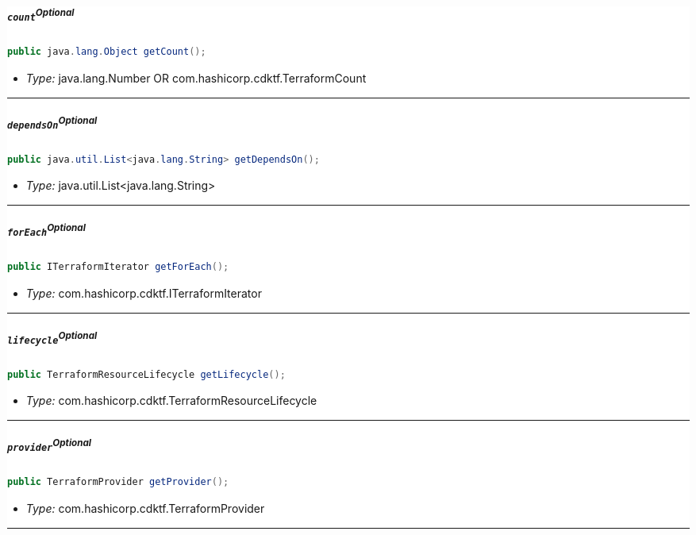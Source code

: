 ##### `count`<sup>Optional</sup> <a name="count" id="@cdktf/provider-opentelekomcloud.hssHostGroupV5.HssHostGroupV5.property.count"></a>

```java
public java.lang.Object getCount();
```

- *Type:* java.lang.Number OR com.hashicorp.cdktf.TerraformCount

---

##### `dependsOn`<sup>Optional</sup> <a name="dependsOn" id="@cdktf/provider-opentelekomcloud.hssHostGroupV5.HssHostGroupV5.property.dependsOn"></a>

```java
public java.util.List<java.lang.String> getDependsOn();
```

- *Type:* java.util.List<java.lang.String>

---

##### `forEach`<sup>Optional</sup> <a name="forEach" id="@cdktf/provider-opentelekomcloud.hssHostGroupV5.HssHostGroupV5.property.forEach"></a>

```java
public ITerraformIterator getForEach();
```

- *Type:* com.hashicorp.cdktf.ITerraformIterator

---

##### `lifecycle`<sup>Optional</sup> <a name="lifecycle" id="@cdktf/provider-opentelekomcloud.hssHostGroupV5.HssHostGroupV5.property.lifecycle"></a>

```java
public TerraformResourceLifecycle getLifecycle();
```

- *Type:* com.hashicorp.cdktf.TerraformResourceLifecycle

---

##### `provider`<sup>Optional</sup> <a name="provider" id="@cdktf/provider-opentelekomcloud.hssHostGroupV5.HssHostGroupV5.property.provider"></a>

```java
public TerraformProvider getProvider();
```

- *Type:* com.hashicorp.cdktf.TerraformProvider

---
